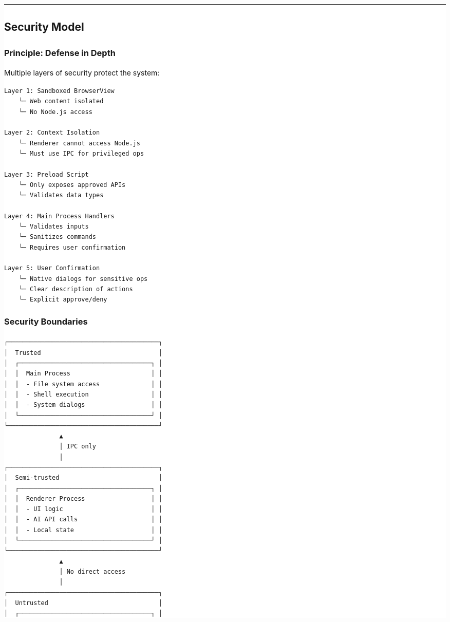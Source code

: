 ```
```

---

## Security Model

### Principle: Defense in Depth

Multiple layers of security protect the system:

```
Layer 1: Sandboxed BrowserView
    └─ Web content isolated
    └─ No Node.js access

Layer 2: Context Isolation
    └─ Renderer cannot access Node.js
    └─ Must use IPC for privileged ops

Layer 3: Preload Script
    └─ Only exposes approved APIs
    └─ Validates data types

Layer 4: Main Process Handlers
    └─ Validates inputs
    └─ Sanitizes commands
    └─ Requires user confirmation

Layer 5: User Confirmation
    └─ Native dialogs for sensitive ops
    └─ Clear description of actions
    └─ Explicit approve/deny
```

### Security Boundaries

```
┌─────────────────────────────────────────┐
│  Trusted                                │
│  ┌────────────────────────────────────┐ │
│  │  Main Process                      │ │
│  │  - File system access              │ │
│  │  - Shell execution                 │ │
│  │  - System dialogs                  │ │
│  └────────────────────────────────────┘ │
└─────────────────────────────────────────┘
               ▲
               │ IPC only
               │
┌─────────────────────────────────────────┐
│  Semi-trusted                           │
│  ┌────────────────────────────────────┐ │
│  │  Renderer Process                  │ │
│  │  - UI logic                        │ │
│  │  - AI API calls                    │ │
│  │  - Local state                     │ │
│  └────────────────────────────────────┘ │
└─────────────────────────────────────────┘
               ▲
               │ No direct access
               │
┌─────────────────────────────────────────┐
│  Untrusted                              │
│  ┌────────────────────────────────────┐ │
```